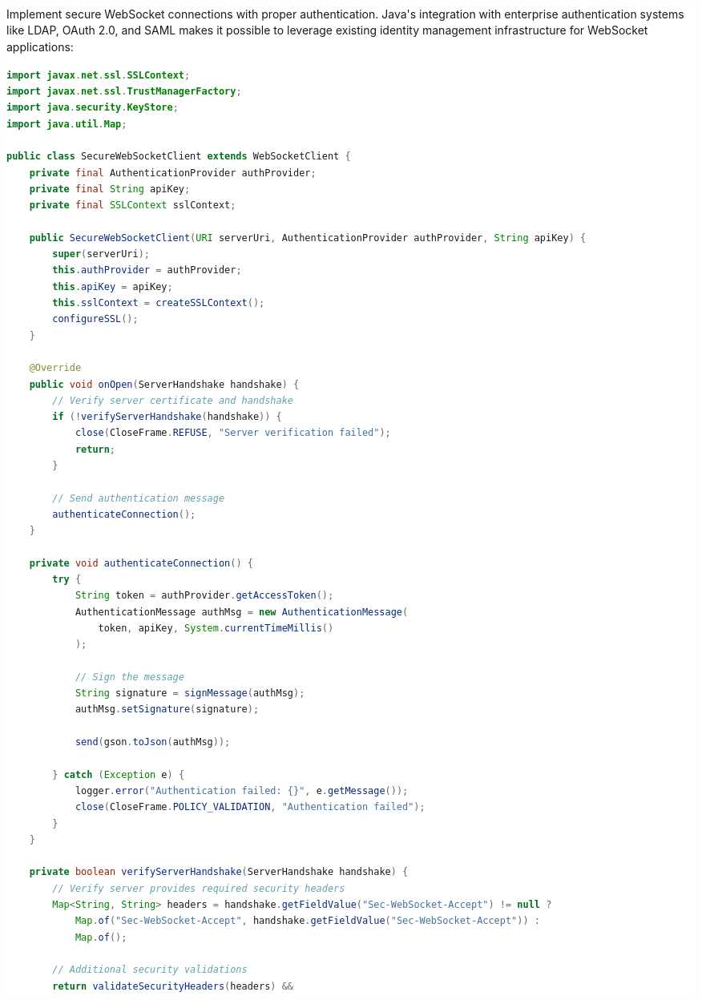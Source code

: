 Implement secure WebSocket connections with proper authentication. Java's
integration with enterprise authentication systems like LDAP, OAuth 2.0, and
SAML makes it possible to leverage existing identity management infrastructure
for WebSocket applications:

```java
import javax.net.ssl.SSLContext;
import javax.net.ssl.TrustManagerFactory;
import java.security.KeyStore;
import java.util.Map;

public class SecureWebSocketClient extends WebSocketClient {
    private final AuthenticationProvider authProvider;
    private final String apiKey;
    private final SSLContext sslContext;

    public SecureWebSocketClient(URI serverUri, AuthenticationProvider authProvider, String apiKey) {
        super(serverUri);
        this.authProvider = authProvider;
        this.apiKey = apiKey;
        this.sslContext = createSSLContext();
        configureSSL();
    }

    @Override
    public void onOpen(ServerHandshake handshake) {
        // Verify server certificate and handshake
        if (!verifyServerHandshake(handshake)) {
            close(CloseFrame.REFUSE, "Server verification failed");
            return;
        }

        // Send authentication message
        authenticateConnection();
    }

    private void authenticateConnection() {
        try {
            String token = authProvider.getAccessToken();
            AuthenticationMessage authMsg = new AuthenticationMessage(
                token, apiKey, System.currentTimeMillis()
            );

            // Sign the message
            String signature = signMessage(authMsg);
            authMsg.setSignature(signature);

            send(gson.toJson(authMsg));

        } catch (Exception e) {
            logger.error("Authentication failed: {}", e.getMessage());
            close(CloseFrame.POLICY_VALIDATION, "Authentication failed");
        }
    }

    private boolean verifyServerHandshake(ServerHandshake handshake) {
        // Verify server provides required security headers
        Map<String, String> headers = handshake.getFieldValue("Sec-WebSocket-Accept") != null ?
            Map.of("Sec-WebSocket-Accept", handshake.getFieldValue("Sec-WebSocket-Accept")) :
            Map.of();

        // Additional security validations
        return validateSecurityHeaders(headers) &&
```